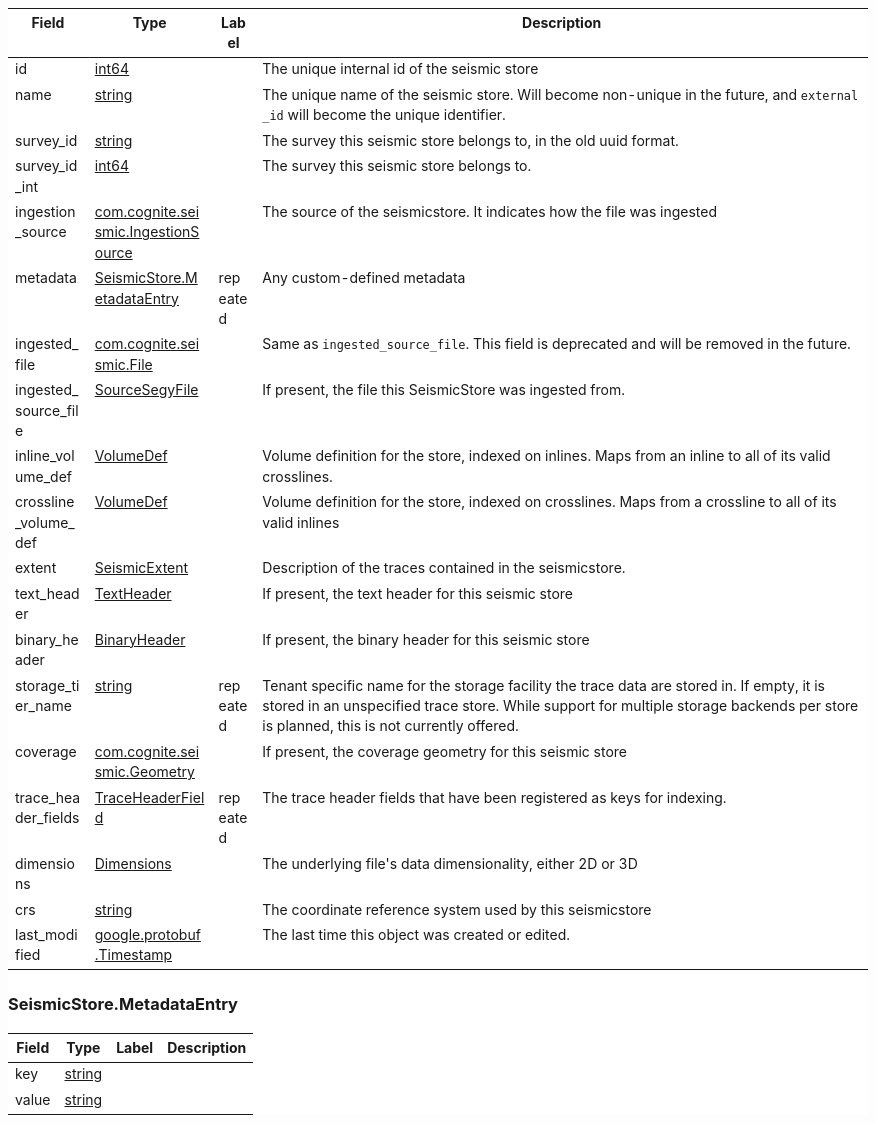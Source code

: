 
| Field | Type | Label | Description |
| ----- | ---- | ----- | ----------- |
| id | [int64](#int64) |  | The unique internal id of the seismic store |
| name | [string](#string) |  | The unique name of the seismic store. Will become non-unique in the future, and `external_id` will become the unique identifier. |
| survey_id | [string](#string) |  | The survey this seismic store belongs to, in the old uuid format. |
| survey_id_int | [int64](#int64) |  | The survey this seismic store belongs to. |
| ingestion_source | [com.cognite.seismic.IngestionSource](#com-cognite-seismic-IngestionSource) |  | The source of the seismicstore. It indicates how the file was ingested |
| metadata | [SeismicStore.MetadataEntry](#com-cognite-seismic-v1-SeismicStore-MetadataEntry) | repeated | Any custom-defined metadata |
| ingested_file | [com.cognite.seismic.File](#com-cognite-seismic-File) |  | Same as `ingested_source_file`. This field is deprecated and will be removed in the future. |
| ingested_source_file | [SourceSegyFile](#com-cognite-seismic-v1-SourceSegyFile) |  | If present, the file this SeismicStore was ingested from. |
| inline_volume_def | [VolumeDef](#com-cognite-seismic-v1-VolumeDef) |  | Volume definition for the store, indexed on inlines. Maps from an inline to all of its valid crosslines. |
| crossline_volume_def | [VolumeDef](#com-cognite-seismic-v1-VolumeDef) |  | Volume definition for the store, indexed on crosslines. Maps from a crossline to all of its valid inlines |
| extent | [SeismicExtent](#com-cognite-seismic-v1-SeismicExtent) |  | Description of the traces contained in the seismicstore. |
| text_header | [TextHeader](#com-cognite-seismic-v1-TextHeader) |  | If present, the text header for this seismic store |
| binary_header | [BinaryHeader](#com-cognite-seismic-v1-BinaryHeader) |  | If present, the binary header for this seismic store |
| storage_tier_name | [string](#string) | repeated | Tenant specific name for the storage facility the trace data are stored in. If empty, it is stored in an unspecified trace store. While support for multiple storage backends per store is planned, this is not currently offered. |
| coverage | [com.cognite.seismic.Geometry](#com-cognite-seismic-Geometry) |  | If present, the coverage geometry for this seismic store |
| trace_header_fields | [TraceHeaderField](#com-cognite-seismic-v1-TraceHeaderField) | repeated | The trace header fields that have been registered as keys for indexing. |
| dimensions | [Dimensions](#com-cognite-seismic-v1-Dimensions) |  | The underlying file&#39;s data dimensionality, either 2D or 3D |
| crs | [string](#string) |  | The coordinate reference system used by this seismicstore |
| last_modified | [google.protobuf.Timestamp](#google-protobuf-Timestamp) |  | The last time this object was created or edited. |






<a name="com-cognite-seismic-v1-SeismicStore-MetadataEntry"></a>

### SeismicStore.MetadataEntry



| Field | Type | Label | Description |
| ----- | ---- | ----- | ----------- |
| key | [string](#string) |  |  |
| value | [string](#string) |  |  |





